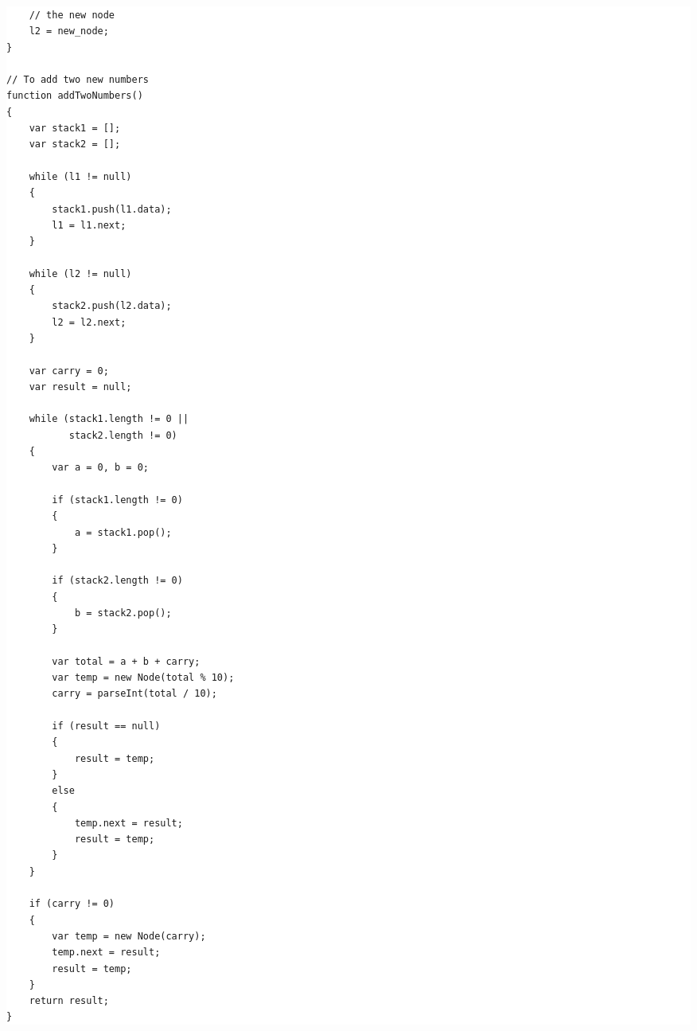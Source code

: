 ```
    // the new node
    l2 = new_node;
}

// To add two new numbers
function addTwoNumbers() 
{
    var stack1 = [];
    var stack2 = [];

    while (l1 != null) 
    {
        stack1.push(l1.data);
        l1 = l1.next;
    }

    while (l2 != null) 
    {
        stack2.push(l2.data);
        l2 = l2.next;
    }

    var carry = 0;
    var result = null;

    while (stack1.length != 0 || 
           stack2.length != 0) 
    {
        var a = 0, b = 0;

        if (stack1.length != 0) 
        {
            a = stack1.pop();
        }

        if (stack2.length != 0) 
        {
            b = stack2.pop();
        }

        var total = a + b + carry;
        var temp = new Node(total % 10);
        carry = parseInt(total / 10);

        if (result == null) 
        {
            result = temp;
        } 
        else 
        {
            temp.next = result;
            result = temp;
        }
    }

    if (carry != 0) 
    {
        var temp = new Node(carry);
        temp.next = result;
        result = temp;
    }
    return result;
}
```